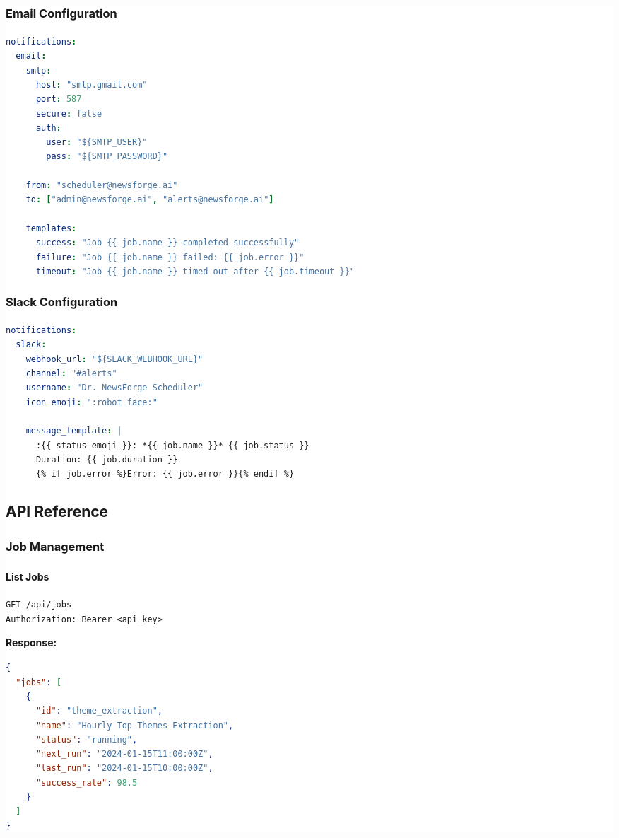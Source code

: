 ### Email Configuration

```yaml
notifications:
  email:
    smtp:
      host: "smtp.gmail.com"
      port: 587
      secure: false
      auth:
        user: "${SMTP_USER}"
        pass: "${SMTP_PASSWORD}"
    
    from: "scheduler@newsforge.ai"
    to: ["admin@newsforge.ai", "alerts@newsforge.ai"]
    
    templates:
      success: "Job {{ job.name }} completed successfully"
      failure: "Job {{ job.name }} failed: {{ job.error }}"
      timeout: "Job {{ job.name }} timed out after {{ job.timeout }}"
```

### Slack Configuration

```yaml
notifications:
  slack:
    webhook_url: "${SLACK_WEBHOOK_URL}"
    channel: "#alerts"
    username: "Dr. NewsForge Scheduler"
    icon_emoji: ":robot_face:"
    
    message_template: |
      :{{ status_emoji }}: *{{ job.name }}* {{ job.status }}
      Duration: {{ job.duration }}
      {% if job.error %}Error: {{ job.error }}{% endif %}
```

## API Reference

### Job Management

#### List Jobs
```http
GET /api/jobs
Authorization: Bearer <api_key>
```

**Response:**
```json
{
  "jobs": [
    {
      "id": "theme_extraction",
      "name": "Hourly Top Themes Extraction",
      "status": "running",
      "next_run": "2024-01-15T11:00:00Z",
      "last_run": "2024-01-15T10:00:00Z",
      "success_rate": 98.5
    }
  ]
}
```
